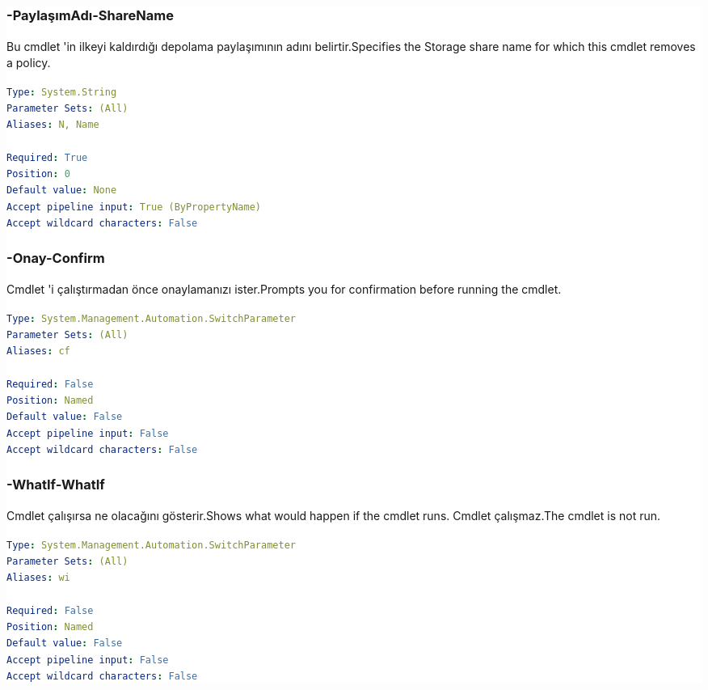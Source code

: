 ### <span data-ttu-id="10626-133">-PaylaşımAdı</span><span class="sxs-lookup"><span data-stu-id="10626-133">-ShareName</span></span>
<span data-ttu-id="10626-134">Bu cmdlet 'in ilkeyi kaldırdığı depolama paylaşımının adını belirtir.</span><span class="sxs-lookup"><span data-stu-id="10626-134">Specifies the Storage share name for which this cmdlet removes a policy.</span></span>

```yaml
Type: System.String
Parameter Sets: (All)
Aliases: N, Name

Required: True
Position: 0
Default value: None
Accept pipeline input: True (ByPropertyName)
Accept wildcard characters: False
```

### <span data-ttu-id="10626-135">-Onay</span><span class="sxs-lookup"><span data-stu-id="10626-135">-Confirm</span></span>
<span data-ttu-id="10626-136">Cmdlet 'i çalıştırmadan önce onaylamanızı ister.</span><span class="sxs-lookup"><span data-stu-id="10626-136">Prompts you for confirmation before running the cmdlet.</span></span>

```yaml
Type: System.Management.Automation.SwitchParameter
Parameter Sets: (All)
Aliases: cf

Required: False
Position: Named
Default value: False
Accept pipeline input: False
Accept wildcard characters: False
```

### <span data-ttu-id="10626-137">-WhatIf</span><span class="sxs-lookup"><span data-stu-id="10626-137">-WhatIf</span></span>
<span data-ttu-id="10626-138">Cmdlet çalışırsa ne olacağını gösterir.</span><span class="sxs-lookup"><span data-stu-id="10626-138">Shows what would happen if the cmdlet runs.</span></span>
<span data-ttu-id="10626-139">Cmdlet çalışmaz.</span><span class="sxs-lookup"><span data-stu-id="10626-139">The cmdlet is not run.</span></span>

```yaml
Type: System.Management.Automation.SwitchParameter
Parameter Sets: (All)
Aliases: wi

Required: False
Position: Named
Default value: False
Accept pipeline input: False
Accept wildcard characters: False
```

